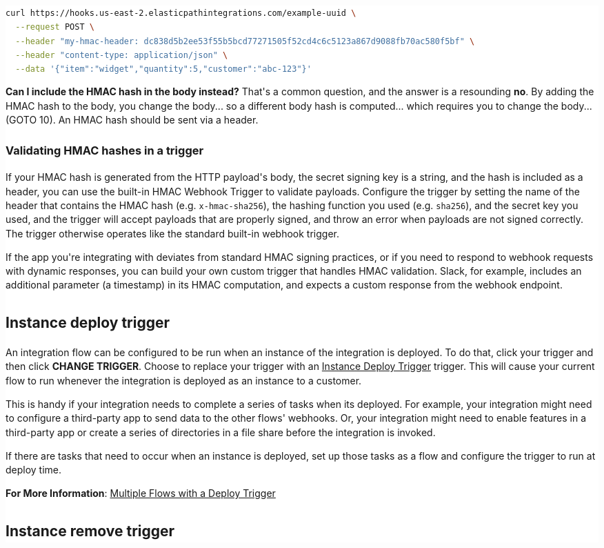```bash
curl https://hooks.us-east-2.elasticpathintegrations.com/example-uuid \
  --request POST \
  --header "my-hmac-header: dc838d5b2ee53f55b5bcd77271505f52cd4c6c5123a867d9088fb70ac580f5bf" \
  --header "content-type: application/json" \
  --data '{"item":"widget","quantity":5,"customer":"abc-123"}'
```

**Can I include the HMAC hash in the body instead?**
That's a common question, and the answer is a resounding **no**.
By adding the HMAC hash to the body, you change the body... so a different body hash is computed... which requires you to change the body... (GOTO 10).
An HMAC hash should be sent via a header.

### Validating HMAC hashes in a trigger

If your HMAC hash is generated from the HTTP payload's body, the secret signing key is a string, and the hash is included as a header, you can use the built-in HMAC Webhook Trigger to validate payloads.
Configure the trigger by setting the name of the header that contains the HMAC hash (e.g. `x-hmac-sha256`), the hashing function you used (e.g. `sha256`), and the secret key you used, and the trigger will accept payloads that are properly signed, and throw an error when payloads are not signed correctly.
The trigger otherwise operates like the standard built-in webhook trigger.

If the app you're integrating with deviates from standard HMAC signing practices, or if you need to respond to webhook requests with dynamic responses, you can build your own custom trigger that handles HMAC validation.
Slack, for example, includes an additional parameter (a timestamp) in its HMAC computation, and expects a custom response from the webhook endpoint.

## Instance deploy trigger

An integration flow can be configured to be run when an instance of the integration is deployed.
To do that, click your trigger and then click **CHANGE TRIGGER**.
Choose to replace your trigger with an [Instance Deploy Trigger](/docs/composer/builder/integrations/integrations-triggers/how-to-use-integration-triggers#instance-deploy-trigger) trigger.
This will cause your current flow to run whenever the integration is deployed as an instance to a customer.

This is handy if your integration needs to complete a series of tasks when its deployed.
For example, your integration might need to configure a third-party app to send data to the other flows' webhooks.
Or, your integration might need to enable features in a third-party app or create a series of directories in a file share before the integration is invoked.

If there are tasks that need to occur when an instance is deployed, set up those tasks as a flow and configure the trigger to run at deploy time.

**For More Information**:
[Multiple Flows with a Deploy Trigger](/docs/composer/builder/quickstarts/integrations/building-an-integration-with-multiple-flows)

## Instance remove trigger
